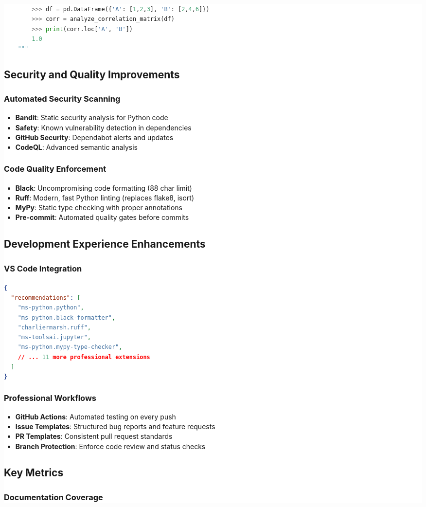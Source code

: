```python
        >>> df = pd.DataFrame({'A': [1,2,3], 'B': [2,4,6]})
        >>> corr = analyze_correlation_matrix(df)
        >>> print(corr.loc['A', 'B'])
        1.0
    """
```

## Security and Quality Improvements

### Automated Security Scanning

- **Bandit**: Static security analysis for Python code
- **Safety**: Known vulnerability detection in dependencies
- **GitHub Security**: Dependabot alerts and updates
- **CodeQL**: Advanced semantic analysis

### Code Quality Enforcement

- **Black**: Uncompromising code formatting (88 char limit)
- **Ruff**: Modern, fast Python linting (replaces flake8, isort)
- **MyPy**: Static type checking with proper annotations
- **Pre-commit**: Automated quality gates before commits

## Development Experience Enhancements

### VS Code Integration

```json
{
  "recommendations": [
    "ms-python.python",
    "ms-python.black-formatter",
    "charliermarsh.ruff",
    "ms-toolsai.jupyter",
    "ms-python.mypy-type-checker",
    // ... 11 more professional extensions
  ]
}
```

### Professional Workflows

- **GitHub Actions**: Automated testing on every push
- **Issue Templates**: Structured bug reports and feature requests
- **PR Templates**: Consistent pull request standards
- **Branch Protection**: Enforce code review and status checks

## Key Metrics

### Documentation Coverage
